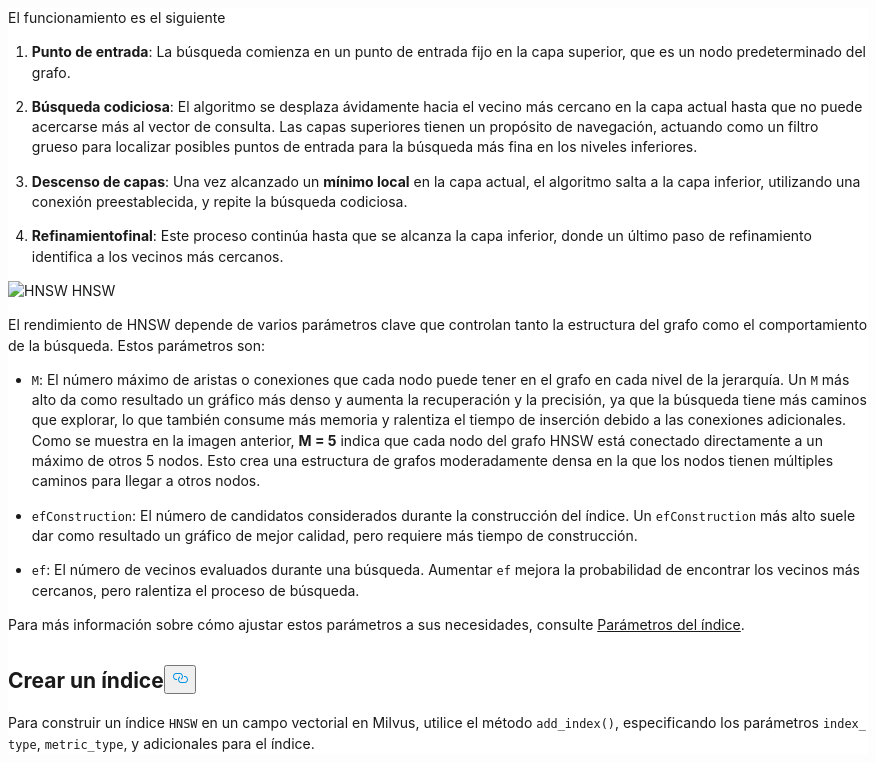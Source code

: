 <p>El funcionamiento es el siguiente</p>
<ol>
<li><p><strong>Punto de entrada</strong>: La búsqueda comienza en un punto de entrada fijo en la capa superior, que es un nodo predeterminado del grafo.</p></li>
<li><p><strong>Búsqueda codiciosa</strong>: El algoritmo se desplaza ávidamente hacia el vecino más cercano en la capa actual hasta que no puede acercarse más al vector de consulta. Las capas superiores tienen un propósito de navegación, actuando como un filtro grueso para localizar posibles puntos de entrada para la búsqueda más fina en los niveles inferiores.</p></li>
<li><p><strong>Descenso de capas</strong>: Una vez alcanzado un <strong>mínimo local</strong> en la capa actual, el algoritmo salta a la capa inferior, utilizando una conexión preestablecida, y repite la búsqueda codiciosa.</p></li>
<li><p><strong>Refinamiento</strong><strong>final</strong>: Este proceso continúa hasta que se alcanza la capa inferior, donde un último paso de refinamiento identifica a los vecinos más cercanos.</p></li>
</ol>
<p>
  
   <span class="img-wrapper"> <img translate="no" src="/docs/v2.6.x/assets/hnsw.png" alt="HNSW" class="doc-image" id="hnsw" />
   </span> <span class="img-wrapper"> <span>HNSW</span> </span></p>
<p>El rendimiento de HNSW depende de varios parámetros clave que controlan tanto la estructura del grafo como el comportamiento de la búsqueda. Estos parámetros son:</p>
<ul>
<li><p><code translate="no">M</code>: El número máximo de aristas o conexiones que cada nodo puede tener en el grafo en cada nivel de la jerarquía. Un <code translate="no">M</code> más alto da como resultado un gráfico más denso y aumenta la recuperación y la precisión, ya que la búsqueda tiene más caminos que explorar, lo que también consume más memoria y ralentiza el tiempo de inserción debido a las conexiones adicionales. Como se muestra en la imagen anterior, <strong>M = 5</strong> indica que cada nodo del grafo HNSW está conectado directamente a un máximo de otros 5 nodos. Esto crea una estructura de grafos moderadamente densa en la que los nodos tienen múltiples caminos para llegar a otros nodos.</p></li>
<li><p><code translate="no">efConstruction</code>: El número de candidatos considerados durante la construcción del índice. Un <code translate="no">efConstruction</code> más alto suele dar como resultado un gráfico de mejor calidad, pero requiere más tiempo de construcción.</p></li>
<li><p><code translate="no">ef</code>: El número de vecinos evaluados durante una búsqueda. Aumentar <code translate="no">ef</code> mejora la probabilidad de encontrar los vecinos más cercanos, pero ralentiza el proceso de búsqueda.</p></li>
</ul>
<p>Para más información sobre cómo ajustar estos parámetros a sus necesidades, consulte <a href="/docs/es/hnsw.md#Index-params">Parámetros del índice</a>.</p>
<h2 id="Build-index" class="common-anchor-header">Crear un índice<button data-href="#Build-index" class="anchor-icon" translate="no">
      <svg translate="no"
        aria-hidden="true"
        focusable="false"
        height="20"
        version="1.1"
        viewBox="0 0 16 16"
        width="16"
      >
        <path
          fill="#0092E4"
          fill-rule="evenodd"
          d="M4 9h1v1H4c-1.5 0-3-1.69-3-3.5S2.55 3 4 3h4c1.45 0 3 1.69 3 3.5 0 1.41-.91 2.72-2 3.25V8.59c.58-.45 1-1.27 1-2.09C10 5.22 8.98 4 8 4H4c-.98 0-2 1.22-2 2.5S3 9 4 9zm9-3h-1v1h1c1 0 2 1.22 2 2.5S13.98 12 13 12H9c-.98 0-2-1.22-2-2.5 0-.83.42-1.64 1-2.09V6.25c-1.09.53-2 1.84-2 3.25C6 11.31 7.55 13 9 13h4c1.45 0 3-1.69 3-3.5S14.5 6 13 6z"
        ></path>
      </svg>
    </button></h2><p>Para construir un índice <code translate="no">HNSW</code> en un campo vectorial en Milvus, utilice el método <code translate="no">add_index()</code>, especificando los parámetros <code translate="no">index_type</code>, <code translate="no">metric_type</code>, y adicionales para el índice.</p>